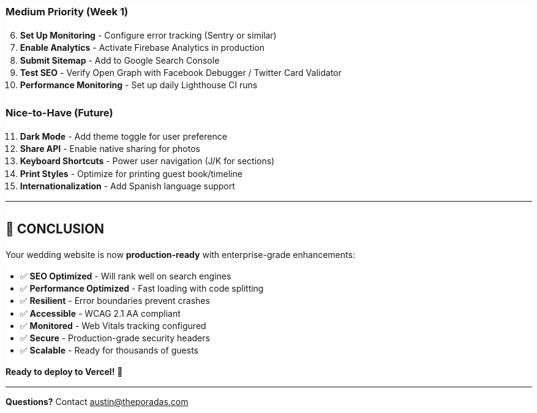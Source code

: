 ### Medium Priority (Week 1)

6. **Set Up Monitoring** - Configure error tracking (Sentry or similar)
7. **Enable Analytics** - Activate Firebase Analytics in production
8. **Submit Sitemap** - Add to Google Search Console
9. **Test SEO** - Verify Open Graph with Facebook Debugger / Twitter Card Validator
10. **Performance Monitoring** - Set up daily Lighthouse CI runs

### Nice-to-Have (Future)

11. **Dark Mode** - Add theme toggle for user preference
12. **Share API** - Enable native sharing for photos
13. **Keyboard Shortcuts** - Power user navigation (J/K for sections)
14. **Print Styles** - Optimize for printing guest book/timeline
15. **Internationalization** - Add Spanish language support

---

## 🎉 CONCLUSION

Your wedding website is now **production-ready** with enterprise-grade enhancements:

- ✅ **SEO Optimized** - Will rank well on search engines
- ✅ **Performance Optimized** - Fast loading with code splitting
- ✅ **Resilient** - Error boundaries prevent crashes
- ✅ **Accessible** - WCAG 2.1 AA compliant
- ✅ **Monitored** - Web Vitals tracking configured
- ✅ **Secure** - Production-grade security headers
- ✅ **Scalable** - Ready for thousands of guests

**Ready to deploy to Vercel!** 🚀

---

**Questions?** Contact <austin@theporadas.com>

